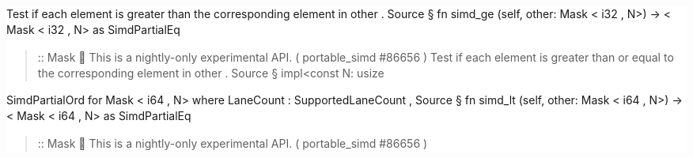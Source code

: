 Test if each element is greater than the corresponding element in
other
.
Source
§
fn
simd_ge
(self, other:
Mask
<
i32
, N>) -> <
Mask
<
i32
, N> as
SimdPartialEq
>::
Mask
🔬
This is a nightly-only experimental API. (
portable_simd
#86656
)
Test if each element is greater than or equal to the corresponding element in
other
.
Source
§
impl<const N:
usize
>
SimdPartialOrd
for
Mask
<
i64
, N>
where
LaneCount
<N>:
SupportedLaneCount
,
Source
§
fn
simd_lt
(self, other:
Mask
<
i64
, N>) -> <
Mask
<
i64
, N> as
SimdPartialEq
>::
Mask
🔬
This is a nightly-only experimental API. (
portable_simd
#86656
)